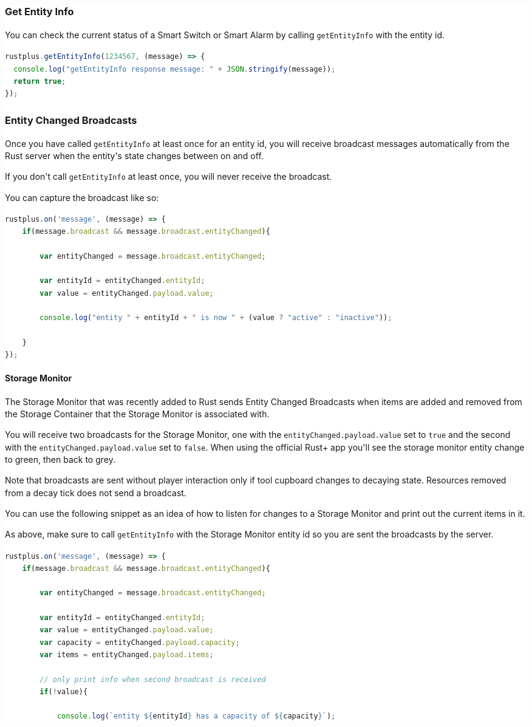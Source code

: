 ### Get Entity Info

You can check the current status of a Smart Switch or Smart Alarm by calling `getEntityInfo` with the entity id.

```js
rustplus.getEntityInfo(1234567, (message) => {
  console.log("getEntityInfo response message: " + JSON.stringify(message));
  return true;
});
```

### Entity Changed Broadcasts

Once you have called `getEntityInfo` at least once for an entity id, you will receive broadcast messages automatically from the Rust server when the entity's state changes between on and off.

If you don't call `getEntityInfo` at least once, you will never receive the broadcast.

You can capture the broadcast like so:

```js
rustplus.on('message', (message) => {
    if(message.broadcast && message.broadcast.entityChanged){

        var entityChanged = message.broadcast.entityChanged;
    
        var entityId = entityChanged.entityId;
        var value = entityChanged.payload.value;
        
        console.log("entity " + entityId + " is now " + (value ? "active" : "inactive"));

    }
});
```

#### Storage Monitor

The Storage Monitor that was recently added to Rust sends Entity Changed Broadcasts when items are added and removed from the Storage Container that the Storage Monitor is associated with.

You will receive two broadcasts for the Storage Monitor, one with the `entityChanged.payload.value` set to `true` and the second with the `entityChanged.payload.value` set to `false`. When using the official Rust+ app you'll see the storage monitor entity change to green, then back to grey.

Note that broadcasts are sent without player interaction only if tool cupboard changes to decaying state. Resources removed from a decay tick does not send a broadcast.

You can use the following snippet as an idea of how to listen for changes to a Storage Monitor and print out the current items in it.

As above, make sure to call `getEntityInfo` with the Storage Monitor entity id so you are sent the broadcasts by the server.

```js
rustplus.on('message', (message) => {
    if(message.broadcast && message.broadcast.entityChanged){

        var entityChanged = message.broadcast.entityChanged;
    
        var entityId = entityChanged.entityId;
        var value = entityChanged.payload.value;
        var capacity = entityChanged.payload.capacity;
        var items = entityChanged.payload.items;
        
        // only print info when second broadcast is received
        if(!value){

            console.log(`entity ${entityId} has a capacity of ${capacity}`);
```